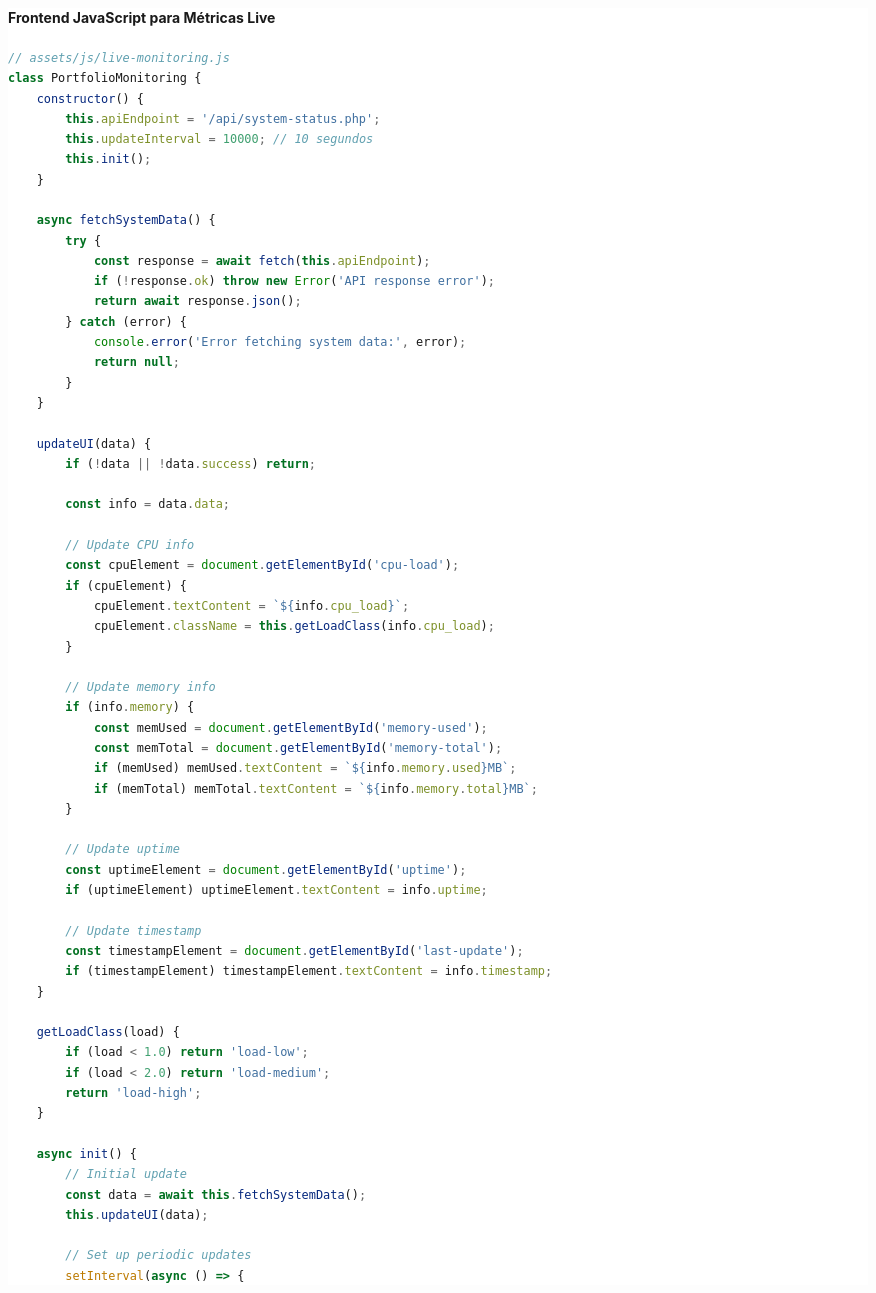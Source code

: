 #### **Frontend JavaScript para Métricas Live**
```javascript
// assets/js/live-monitoring.js
class PortfolioMonitoring {
    constructor() {
        this.apiEndpoint = '/api/system-status.php';
        this.updateInterval = 10000; // 10 segundos
        this.init();
    }
    
    async fetchSystemData() {
        try {
            const response = await fetch(this.apiEndpoint);
            if (!response.ok) throw new Error('API response error');
            return await response.json();
        } catch (error) {
            console.error('Error fetching system data:', error);
            return null;
        }
    }
    
    updateUI(data) {
        if (!data || !data.success) return;
        
        const info = data.data;
        
        // Update CPU info
        const cpuElement = document.getElementById('cpu-load');
        if (cpuElement) {
            cpuElement.textContent = `${info.cpu_load}`;
            cpuElement.className = this.getLoadClass(info.cpu_load);
        }
        
        // Update memory info
        if (info.memory) {
            const memUsed = document.getElementById('memory-used');
            const memTotal = document.getElementById('memory-total');
            if (memUsed) memUsed.textContent = `${info.memory.used}MB`;
            if (memTotal) memTotal.textContent = `${info.memory.total}MB`;
        }
        
        // Update uptime
        const uptimeElement = document.getElementById('uptime');
        if (uptimeElement) uptimeElement.textContent = info.uptime;
        
        // Update timestamp
        const timestampElement = document.getElementById('last-update');
        if (timestampElement) timestampElement.textContent = info.timestamp;
    }
    
    getLoadClass(load) {
        if (load < 1.0) return 'load-low';
        if (load < 2.0) return 'load-medium';
        return 'load-high';
    }
    
    async init() {
        // Initial update
        const data = await this.fetchSystemData();
        this.updateUI(data);
        
        // Set up periodic updates
        setInterval(async () => {
```